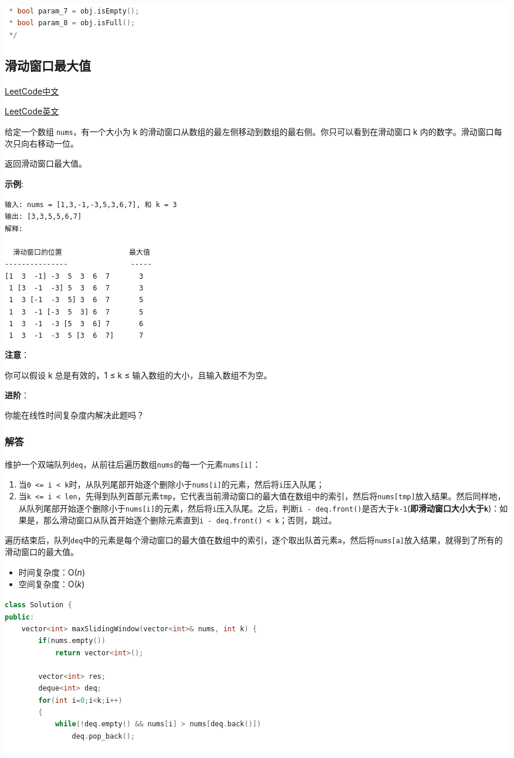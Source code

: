 ```c++
 * bool param_7 = obj.isEmpty();
 * bool param_8 = obj.isFull();
 */
```



## 滑动窗口最大值

[LeetCode中文](https://leetcode-cn.com/problems/sliding-window-maximum/)

[LeetCode英文](https://leetcode.com/problems/sliding-window-maximum/)

给定一个数组 `nums`，有一个大小为 k 的滑动窗口从数组的最左侧移动到数组的最右侧。你只可以看到在滑动窗口 k 内的数字。滑动窗口每次只向右移动一位。

返回滑动窗口最大值。

**示例**:

```
输入: nums = [1,3,-1,-3,5,3,6,7], 和 k = 3
输出: [3,3,5,5,6,7] 
解释: 

  滑动窗口的位置                最大值
---------------               -----
[1  3  -1] -3  5  3  6  7       3
 1 [3  -1  -3] 5  3  6  7       3
 1  3 [-1  -3  5] 3  6  7       5
 1  3  -1 [-3  5  3] 6  7       5
 1  3  -1  -3 [5  3  6] 7       6
 1  3  -1  -3  5 [3  6  7]      7
```

**注意**：

你可以假设 k 总是有效的，1 ≤ k ≤ 输入数组的大小，且输入数组不为空。

**进阶**：

你能在线性时间复杂度内解决此题吗？

### 解答

维护一个双端队列`deq`，从前往后遍历数组`nums`的每一个元素`nums[i]`：

1. 当`0 <= i < k`时，从队列尾部开始逐个删除小于`nums[i]`的元素，然后将`i`压入队尾；
2. 当`k <= i < len`，先得到队列首部元素`tmp`，它代表当前滑动窗口的最大值在数组中的索引，然后将`nums[tmp]`放入结果。然后同样地，从队列尾部开始逐个删除小于`nums[i]`的元素，然后将`i`压入队尾。之后，判断`i - deq.front()`是否大于`k-1`(**即滑动窗口大小大于`k`**)：如果是，那么滑动窗口从队首开始逐个删除元素直到`i - deq.front() < k`；否则，跳过。 

遍历结束后，队列`deq`中的元素是每个滑动窗口的最大值在数组中的索引，逐个取出队首元素`a`，然后将`nums[a]`放入结果，就得到了所有的滑动窗口的最大值。

- 时间复杂度：O(*n*)
- 空间复杂度：O(*k*)

```c++
class Solution {
public:
    vector<int> maxSlidingWindow(vector<int>& nums, int k) {
        if(nums.empty())
            return vector<int>();
        
        vector<int> res;
        deque<int> deq;
        for(int i=0;i<k;i++)
        {
            while(!deq.empty() && nums[i] > nums[deq.back()])
                deq.pop_back();
                
```